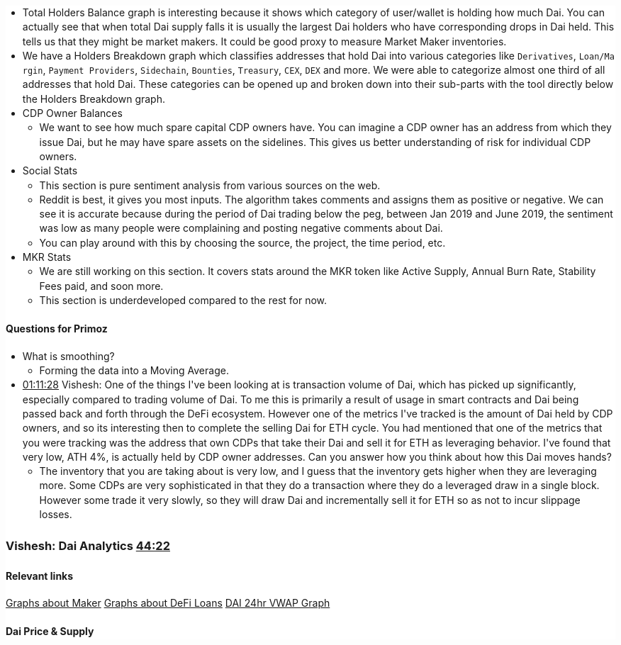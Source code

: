   - Total Holders Balance graph is interesting because it shows which category of user/wallet is holding how much Dai. You can actually see that when total Dai supply falls it is usually the largest Dai holders who have corresponding drops in Dai held. This tells us that they might be market makers. It could be good proxy to measure Market Maker inventories.
  - We have a Holders Breakdown graph which classifies addresses that hold Dai into various categories like `Derivatives`, `Loan/Margin`, `Payment Providers`, `Sidechain`, `Bounties`, `Treasury`, `CEX`, `DEX` and more. We were able to categorize almost one third of all addresses that hold Dai. These categories can be opened up and broken down into their sub-parts with the tool directly below the Holders Breakdown graph.
- CDP Owner Balances
  - We want to see how much spare capital CDP owners have. You can imagine a CDP owner has an address from which they issue Dai, but he may have spare assets on the sidelines. This gives us better understanding of risk for individual CDP owners.
- Social Stats
  - This section is pure sentiment analysis from various sources on the web.
  - Reddit is best, it gives you most inputs. The algorithm takes comments and assigns them as positive or negative. We can see it is accurate because during the period of Dai trading below the peg, between Jan 2019 and June 2019, the sentiment was low as many people were complaining and posting negative comments about Dai.
  - You can play around with this by choosing the source, the project, the time period, etc.
- MKR Stats
  - We are still working on this section. It covers stats around the MKR token like Active Supply, Annual Burn Rate, Stability Fees paid, and soon more.
  - This section is underdeveloped compared to the rest for now.

#### Questions for Primoz

- What is smoothing?
  - Forming the data into a Moving Average.
- [01:11:28](https://youtu.be/aUvfcEgt0o4?t=4288) Vishesh: One of the things I've been looking at is transaction volume of Dai, which has picked up significantly, especially compared to trading volume of Dai. To me this is primarily a result of usage in smart contracts and Dai being passed back and forth through the DeFi ecosystem. However one of the metrics I've tracked is the amount of Dai held by CDP owners, and so its interesting then to complete the selling Dai for ETH cycle. You had mentioned that one of the metrics that you were tracking was the address that own CDPs that take their Dai and sell it for ETH as leveraging behavior. I've found that very low, ATH 4%, is actually held by CDP owner addresses. Can you answer how you think about how this Dai moves hands?
  - The inventory that you are taking about is very low, and I guess that the inventory gets higher when they are leveraging more. Some CDPs are very sophisticated in that they do a transaction where they do a leveraged draw in a single block. However some trade it very slowly, so they will draw Dai and incrementally sell it for ETH so as not to incur slippage losses.

### Vishesh: Dai Analytics [44:22](https://youtu.be/aUvfcEgt0o4?t=2661)

#### Relevant links

[Graphs about Maker](http://makerdao.descipher.io/)
[Graphs about DeFi Loans](http://loans.descipher.io/)
[DAI 24hr VWAP Graph](http://dai.descipher.io/)

#### Dai Price & Supply
